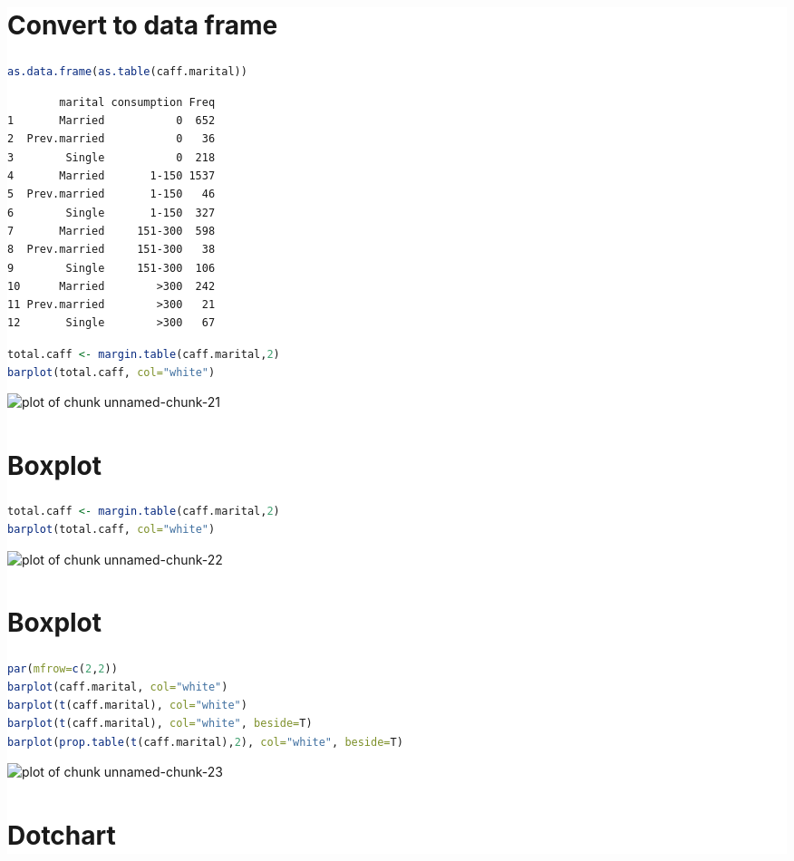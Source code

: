 Convert to data frame
========================================================

```r
as.data.frame(as.table(caff.marital))
```

```
        marital consumption Freq
1       Married           0  652
2  Prev.married           0   36
3        Single           0  218
4       Married       1-150 1537
5  Prev.married       1-150   46
6        Single       1-150  327
7       Married     151-300  598
8  Prev.married     151-300   38
9        Single     151-300  106
10      Married        >300  242
11 Prev.married        >300   21
12       Single        >300   67
```

```r
total.caff <- margin.table(caff.marital,2)
barplot(total.caff, col="white")
```

![plot of chunk unnamed-chunk-21](Lecture4-figure/unnamed-chunk-21-1.png)

Boxplot
========================================================

```r
total.caff <- margin.table(caff.marital,2)
barplot(total.caff, col="white")
```

![plot of chunk unnamed-chunk-22](Lecture4-figure/unnamed-chunk-22-1.png)


Boxplot
========================================================

```r
par(mfrow=c(2,2))
barplot(caff.marital, col="white")
barplot(t(caff.marital), col="white")
barplot(t(caff.marital), col="white", beside=T)
barplot(prop.table(t(caff.marital),2), col="white", beside=T)
```

![plot of chunk unnamed-chunk-23](Lecture4-figure/unnamed-chunk-23-1.png)

Dotchart
========================================================
